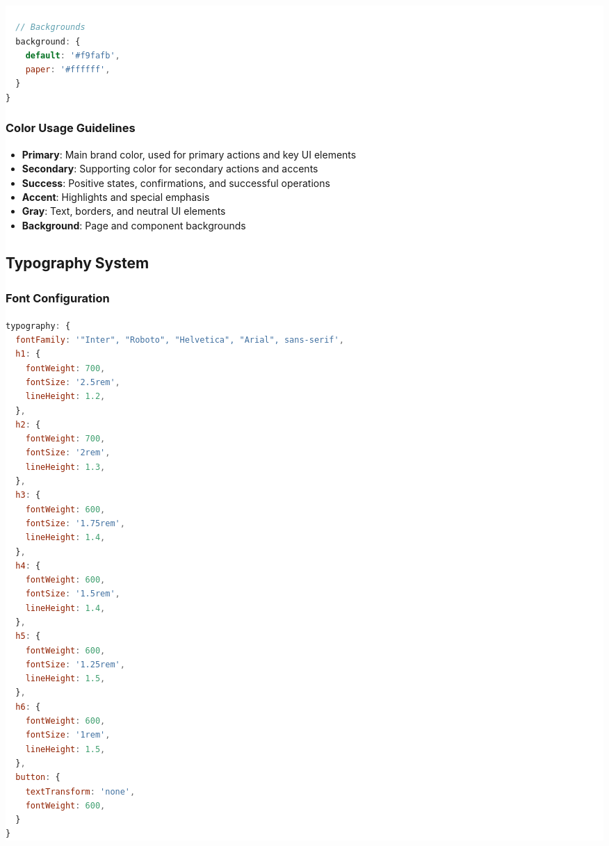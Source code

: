 ```javascript

  // Backgrounds
  background: {
    default: '#f9fafb',
    paper: '#ffffff',
  }
}
```

### Color Usage Guidelines

- **Primary**: Main brand color, used for primary actions and key UI elements
- **Secondary**: Supporting color for secondary actions and accents
- **Success**: Positive states, confirmations, and successful operations
- **Accent**: Highlights and special emphasis
- **Gray**: Text, borders, and neutral UI elements
- **Background**: Page and component backgrounds

## Typography System

### Font Configuration

```javascript
typography: {
  fontFamily: '"Inter", "Roboto", "Helvetica", "Arial", sans-serif',
  h1: { 
    fontWeight: 700,
    fontSize: '2.5rem',
    lineHeight: 1.2,
  },
  h2: { 
    fontWeight: 700,
    fontSize: '2rem',
    lineHeight: 1.3,
  },
  h3: { 
    fontWeight: 600,
    fontSize: '1.75rem',
    lineHeight: 1.4,
  },
  h4: { 
    fontWeight: 600,
    fontSize: '1.5rem',
    lineHeight: 1.4,
  },
  h5: { 
    fontWeight: 600,
    fontSize: '1.25rem',
    lineHeight: 1.5,
  },
  h6: { 
    fontWeight: 600,
    fontSize: '1rem',
    lineHeight: 1.5,
  },
  button: {
    textTransform: 'none',
    fontWeight: 600,
  }
}
```
